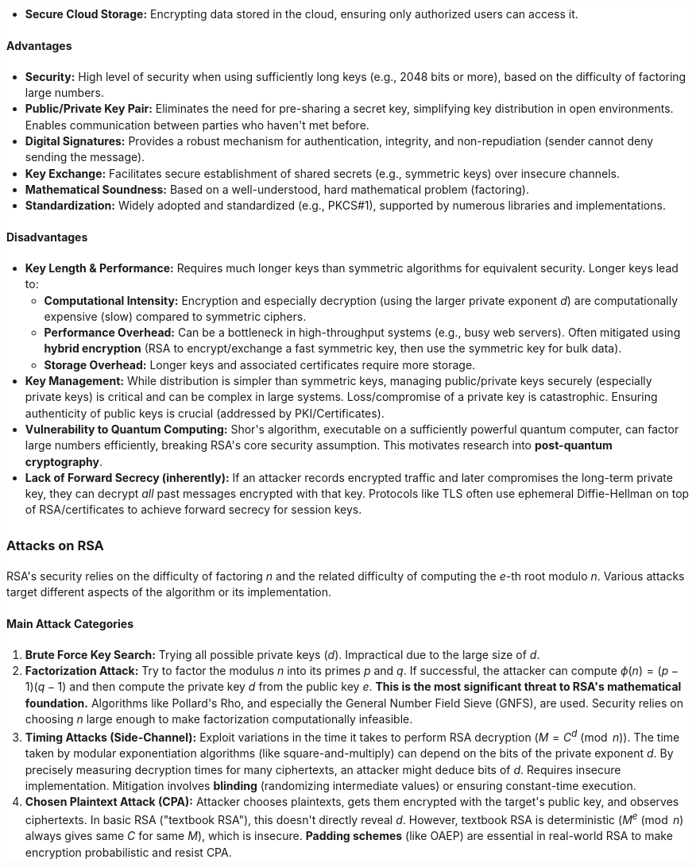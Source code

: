 -   **Secure Cloud Storage:** Encrypting data stored in the cloud, ensuring only authorized users can access it.

#### Advantages

-   **Security:** High level of security when using sufficiently long keys (e.g., 2048 bits or more), based on the difficulty of factoring large numbers.
-   **Public/Private Key Pair:** Eliminates the need for pre-sharing a secret key, simplifying key distribution in open environments. Enables communication between parties who haven't met before.
-   **Digital Signatures:** Provides a robust mechanism for authentication, integrity, and non-repudiation (sender cannot deny sending the message).
-   **Key Exchange:** Facilitates secure establishment of shared secrets (e.g., symmetric keys) over insecure channels.
-   **Mathematical Soundness:** Based on a well-understood, hard mathematical problem (factoring).
-   **Standardization:** Widely adopted and standardized (e.g., PKCS#1), supported by numerous libraries and implementations.

#### Disadvantages

-   **Key Length & Performance:** Requires much longer keys than symmetric algorithms for equivalent security. Longer keys lead to:
    -   **Computational Intensity:** Encryption and especially decryption (using the larger private exponent $d$) are computationally expensive (slow) compared to symmetric ciphers.
    -   **Performance Overhead:** Can be a bottleneck in high-throughput systems (e.g., busy web servers). Often mitigated using **hybrid encryption** (RSA to encrypt/exchange a fast symmetric key, then use the symmetric key for bulk data).
    -   **Storage Overhead:** Longer keys and associated certificates require more storage.
-   **Key Management:** While distribution is simpler than symmetric keys, managing public/private keys securely (especially private keys) is critical and can be complex in large systems. Loss/compromise of a private key is catastrophic. Ensuring authenticity of public keys is crucial (addressed by PKI/Certificates).
-   **Vulnerability to Quantum Computing:** Shor's algorithm, executable on a sufficiently powerful quantum computer, can factor large numbers efficiently, breaking RSA's core security assumption. This motivates research into **post-quantum cryptography**.
-   **Lack of Forward Secrecy (inherently):** If an attacker records encrypted traffic and later compromises the long-term private key, they can decrypt *all* past messages encrypted with that key. Protocols like TLS often use ephemeral Diffie-Hellman on top of RSA/certificates to achieve forward secrecy for session keys.

### Attacks on RSA

RSA's security relies on the difficulty of factoring $n$ and the related difficulty of computing the $e$-th root modulo $n$. Various attacks target different aspects of the algorithm or its implementation.

#### Main Attack Categories

1.  **Brute Force Key Search:** Trying all possible private keys ($d$). Impractical due to the large size of $d$.
2.  **Factorization Attack:** Try to factor the modulus $n$ into its primes $p$ and $q$. If successful, the attacker can compute $\phi(n)=(p-1)(q-1)$ and then compute the private key $d$ from the public key $e$. **This is the most significant threat to RSA's mathematical foundation.** Algorithms like Pollard's Rho, and especially the General Number Field Sieve (GNFS), are used. Security relies on choosing $n$ large enough to make factorization computationally infeasible.
3.  **Timing Attacks (Side-Channel):** Exploit variations in the time it takes to perform RSA decryption ($M = C^d \pmod n$). The time taken by modular exponentiation algorithms (like square-and-multiply) can depend on the bits of the private exponent $d$. By precisely measuring decryption times for many ciphertexts, an attacker might deduce bits of $d$. Requires insecure implementation. Mitigation involves **blinding** (randomizing intermediate values) or ensuring constant-time execution.
4.  **Chosen Plaintext Attack (CPA):** Attacker chooses plaintexts, gets them encrypted with the target's public key, and observes ciphertexts. In basic RSA ("textbook RSA"), this doesn't directly reveal $d$. However, textbook RSA is deterministic ($M^e \pmod n$ always gives same $C$ for same $M$), which is insecure. **Padding schemes** (like OAEP) are essential in real-world RSA to make encryption probabilistic and resist CPA.